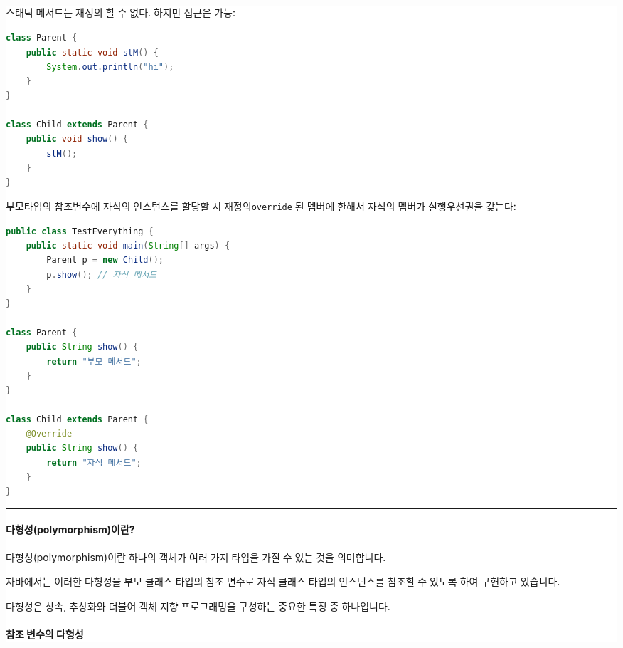 스태틱 메서드는 재정의 할 수 없다. 하지만 접근은 가능:

````java
class Parent {
    public static void stM() {
        System.out.println("hi");
    }
}

class Child extends Parent {
    public void show() {
        stM();
    }
}
````

부모타입의 참조변수에 자식의 인스턴스를 할당할 시 재정의`override` 된 멤버에 한해서 자식의 멤버가 실행우선권을 갖는다:

````java
public class TestEverything {
    public static void main(String[] args) {
        Parent p = new Child();
        p.show(); // 자식 메서드
    }
}

class Parent {
    public String show() {
        return "부모 메서드";
    }
}

class Child extends Parent {
    @Override
    public String show() {
        return "자식 메서드";
    }
}
````



--------------



#### 다형성(polymorphism)이란?

다형성(polymorphism)이란 하나의 객체가 여러 가지 타입을 가질 수 있는 것을 의미합니다.

자바에서는 이러한 다형성을 부모 클래스 타입의 참조 변수로 자식 클래스 타입의 인스턴스를 참조할 수 있도록 하여 구현하고 있습니다.

다형성은 상속, 추상화와 더불어 객체 지향 프로그래밍을 구성하는 중요한 특징 중 하나입니다.



#### 참조 변수의 다형성
